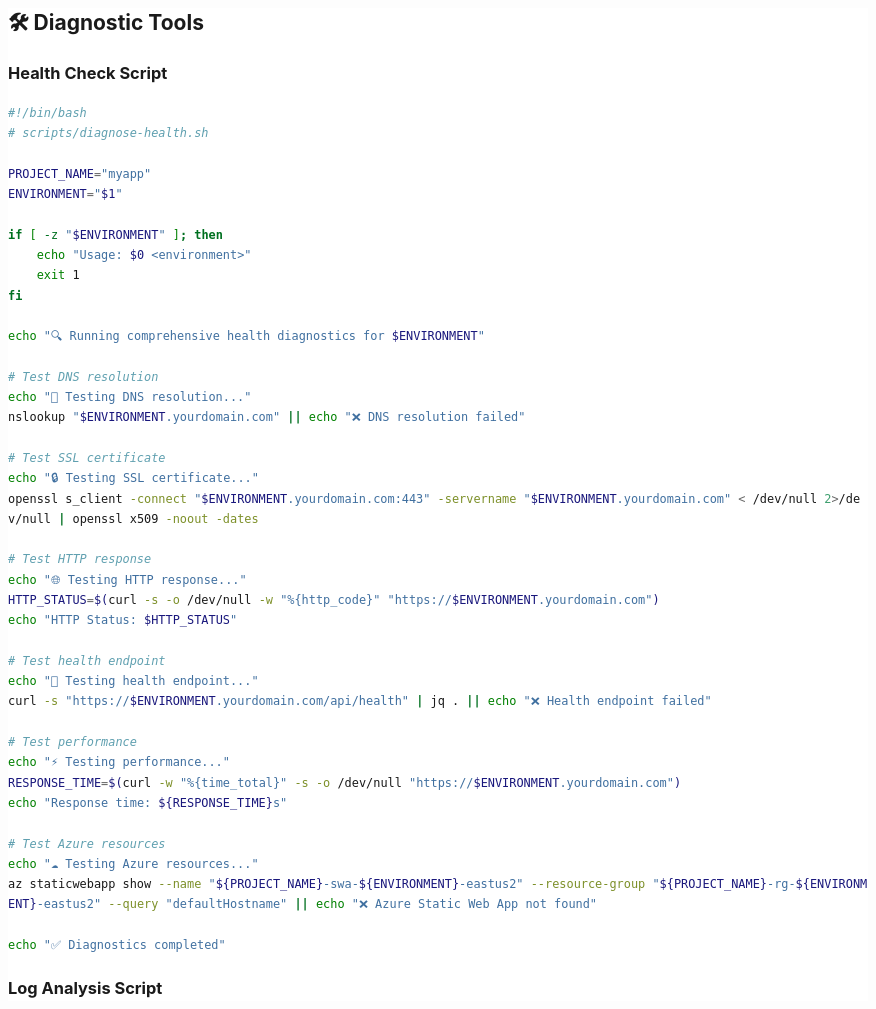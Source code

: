 ## 🛠️ Diagnostic Tools

### Health Check Script

```bash
#!/bin/bash
# scripts/diagnose-health.sh

PROJECT_NAME="myapp"
ENVIRONMENT="$1"

if [ -z "$ENVIRONMENT" ]; then
    echo "Usage: $0 <environment>"
    exit 1
fi

echo "🔍 Running comprehensive health diagnostics for $ENVIRONMENT"

# Test DNS resolution
echo "📡 Testing DNS resolution..."
nslookup "$ENVIRONMENT.yourdomain.com" || echo "❌ DNS resolution failed"

# Test SSL certificate
echo "🔒 Testing SSL certificate..."
openssl s_client -connect "$ENVIRONMENT.yourdomain.com:443" -servername "$ENVIRONMENT.yourdomain.com" < /dev/null 2>/dev/null | openssl x509 -noout -dates

# Test HTTP response
echo "🌐 Testing HTTP response..."
HTTP_STATUS=$(curl -s -o /dev/null -w "%{http_code}" "https://$ENVIRONMENT.yourdomain.com")
echo "HTTP Status: $HTTP_STATUS"

# Test health endpoint
echo "🏥 Testing health endpoint..."
curl -s "https://$ENVIRONMENT.yourdomain.com/api/health" | jq . || echo "❌ Health endpoint failed"

# Test performance
echo "⚡ Testing performance..."
RESPONSE_TIME=$(curl -w "%{time_total}" -s -o /dev/null "https://$ENVIRONMENT.yourdomain.com")
echo "Response time: ${RESPONSE_TIME}s"

# Test Azure resources
echo "☁️ Testing Azure resources..."
az staticwebapp show --name "${PROJECT_NAME}-swa-${ENVIRONMENT}-eastus2" --resource-group "${PROJECT_NAME}-rg-${ENVIRONMENT}-eastus2" --query "defaultHostname" || echo "❌ Azure Static Web App not found"

echo "✅ Diagnostics completed"
```

### Log Analysis Script
